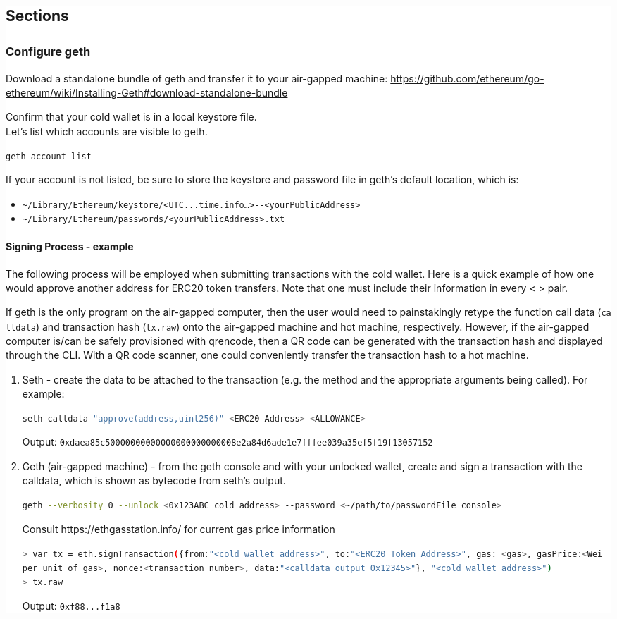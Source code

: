 ## Sections

### Configure geth

Download a standalone bundle of geth and transfer it to your air-gapped machine:
<https://github.com/ethereum/go-ethereum/wiki/Installing-Geth#download-standalone-bundle>

Confirm that your cold wallet is in a local keystore file.\
Let’s list which accounts are visible to geth.

```bash
geth account list
```

If your account is not listed, be sure to store the keystore and password file in geth’s default location, which is:

- `~/Library/Ethereum/keystore/<UTC...time.info…>--<yourPublicAddress>`
- `~/Library/Ethereum/passwords/<yourPublicAddress>.txt`

#### Signing Process - example

The following process will be employed when submitting transactions with the cold wallet. Here is a quick example of how one would approve another address for ERC20 token transfers. Note that one must include their information in every < > pair.

If geth is the only program on the air-gapped computer, then the user would need to painstakingly retype the function call data (`calldata`) and transaction hash (`tx.raw`) onto the air-gapped machine and hot machine, respectively. However, if the air-gapped computer is/can be safely provisioned with qrencode, then a QR code can be generated with the transaction hash and displayed through the CLI. With a QR code scanner, one could conveniently transfer the transaction hash to a hot machine.

1. Seth - create the data to be attached to the transaction (e.g. the method and the appropriate arguments being called). For example:

   ```bash
   seth calldata "approve(address,uint256)" <ERC20 Address> <ALLOWANCE>
   ```

   Output: `0xdaea85c50000000000000000000000008e2a84d6ade1e7fffee039a35ef5f19f13057152`

2. Geth (air-gapped machine) - from the geth console and with your unlocked wallet, create and sign a transaction with the calldata, which is shown as bytecode from seth’s output.

   ```bash
   geth --verbosity 0 --unlock <0x123ABC cold address> --password <~/path/to/passwordFile console>
   ```

   Consult <https://ethgasstation.info/> for current gas price information

   ```bash
   > var tx = eth.signTransaction({from:"<cold wallet address>", to:"<ERC20 Token Address>", gas: <gas>, gasPrice:<Wei per unit of gas>, nonce:<transaction number>, data:"<calldata output 0x12345>"}, "<cold wallet address>")
   > tx.raw
   ```

   Output: `0xf88...f1a8`
